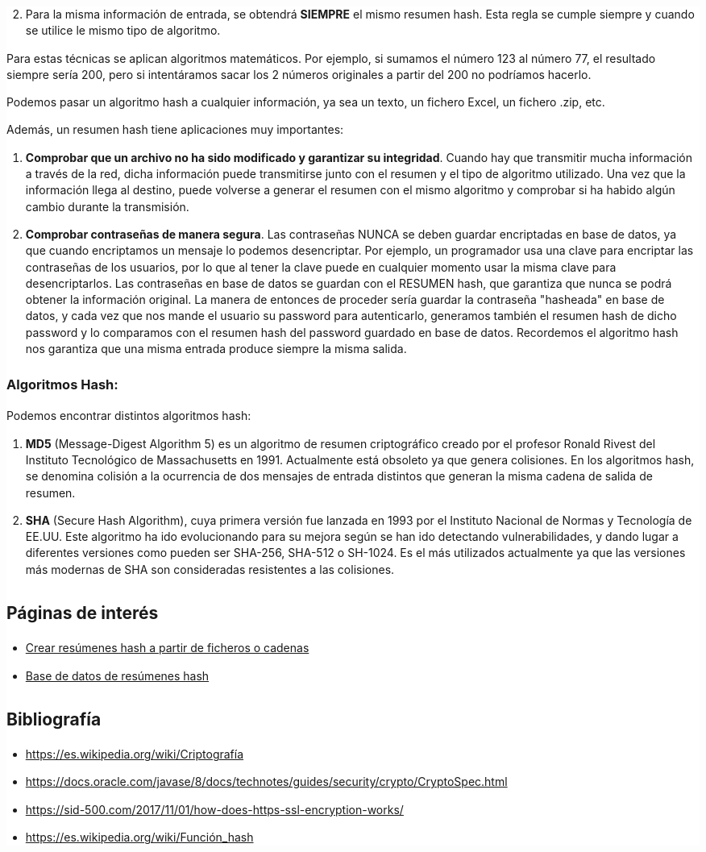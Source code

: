 2. Para la misma información de entrada, se obtendrá <b>SIEMPRE</b> el mismo resumen hash. Esta regla se cumple siempre y cuando se utilice le mismo tipo de algoritmo.

Para estas técnicas se aplican algoritmos matemáticos. Por ejemplo, si sumamos el número 123 al número 77, el resultado siempre sería 200, pero si intentáramos sacar los 2 números originales a partir del 200 no podríamos hacerlo.

Podemos pasar un algoritmo hash a cualquier información, ya sea un texto, un fichero Excel, un fichero .zip, etc.

Además, un resumen hash tiene aplicaciones muy importantes:

1. <b>Comprobar que un archivo no ha sido modificado y garantizar su integridad</b>. Cuando hay que transmitir mucha información a través de la red, dicha información puede transmitirse junto con el resumen y el tipo de algoritmo utilizado. Una vez que la información llega al destino, puede volverse a generar el resumen con el mismo algoritmo y comprobar si ha habido algún cambio durante la transmisión. 

2. <b>Comprobar contraseñas de manera segura</b>. Las contraseñas NUNCA se deben guardar encriptadas en base de datos, ya que cuando encriptamos un mensaje lo podemos desencriptar. Por ejemplo, un programador usa una clave para encriptar las contraseñas de los usuarios, por lo que al tener la clave puede en cualquier momento usar la misma clave para desencriptarlos. Las contraseñas en base de datos se guardan con el RESUMEN hash, que garantiza que nunca se podrá obtener la información original. La manera de entonces de proceder sería guardar la contraseña "hasheada" en base de datos, y cada vez que nos mande el usuario su password para autenticarlo, generamos también el resumen hash de dicho password y lo comparamos con el resumen hash del password guardado en base de datos. Recordemos el algoritmo hash nos garantiza que una misma entrada produce siempre la misma salida.

### Algoritmos Hash:

Podemos encontrar distintos algoritmos hash:

1. <b>MD5</b> (Message-Digest Algorithm 5) es un algoritmo de resumen criptográfico creado por el profesor Ronald Rivest del Instituto Tecnológico de Massachusetts en 1991. Actualmente está obsoleto ya que genera colisiones. En los algoritmos hash, se denomina colisión a la ocurrencia de dos mensajes de entrada distintos que generan la misma cadena de salida de resumen.

2. <b>SHA</b> (Secure Hash Algorithm), cuya primera versión fue lanzada en 1993 por el Instituto Nacional de Normas y Tecnología de EE.UU. Este algoritmo ha ido evolucionando para su mejora según se han ido detectando vulnerabilidades, y dando lugar a diferentes versiones como pueden ser SHA-256, SHA-512 o SH-1024. Es el más utilizados actualmente ya que las versiones más modernas de SHA son consideradas resistentes a las colisiones.

## Páginas de interés

- [Crear resúmenes hash a partir de ficheros o cadenas](https://hash.online-convert.com/es/generador-sha512)

- [Base de datos de resúmenes hash](https://crackstation.net/)

## Bibliografía

- <https://es.wikipedia.org/wiki/Criptografía>

- <https://docs.oracle.com/javase/8/docs/technotes/guides/security/crypto/CryptoSpec.html>

- <https://sid-500.com/2017/11/01/how-does-https-ssl-encryption-works/>

- <https://es.wikipedia.org/wiki/Función_hash>

